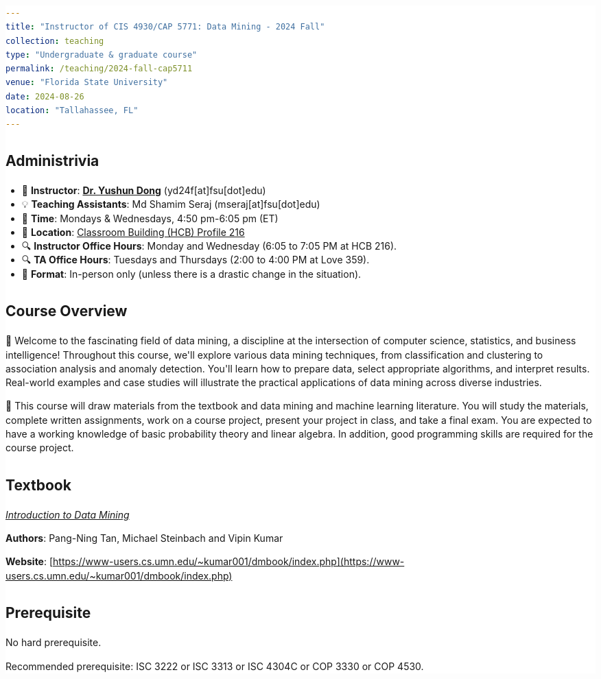 ```yaml
---
title: "Instructor of CIS 4930/CAP 5771: Data Mining - 2024 Fall"
collection: teaching
type: "Undergraduate & graduate course"
permalink: /teaching/2024-fall-cap5711
venue: "Florida State University"
date: 2024-08-26
location: "Tallahassee, FL"
---
```




## **Administrivia**
* 📢 **Instructor**: [**Dr. Yushun Dong**](https://yushundong.github.io) (yd24f[at]fsu[dot]edu)
* 💡 **Teaching Assistants**: Md Shamim Seraj (mseraj[at]fsu[dot]edu)
* 📅 **Time**: Mondays & Wednesdays, 4:50 pm-6:05 pm (ET)
* 🏫 **Location**: [Classroom Building (HCB) Profile 216](https://map.concept3d.com/?id=1235#!ce/33184?m/345264?s/classroom?mc/30.44730676902374,-84.29711900000001?z/16?lvl/0?share)
* 🔍 **Instructor Office Hours**: Monday and Wednesday (6:05 to 7:05 PM at HCB 216).
* 🔍 **TA Office Hours**: Tuesdays and Thursdays (2:00 to 4:00 PM at Love 359).
* 🎒 **Format**: In-person only (unless there is a drastic change in the situation).

## Course Overview
🚀 Welcome to the fascinating field of data mining, a discipline at the intersection of computer science, statistics, and business intelligence! Throughout this course, we'll explore various data mining techniques, from classification and clustering to association analysis and anomaly detection. You'll learn how to prepare data, select appropriate algorithms, and interpret results. Real-world examples and case studies will illustrate the practical applications of data mining across diverse industries.  

📘 This course will draw materials from the textbook and data mining and machine learning literature. You will study the materials, complete written assignments, work on a course project, present your project in class, and take a final exam. You are expected to have a working knowledge of basic probability theory and linear algebra. In addition, good programming skills are required for the course project.

## Textbook

[*Introduction to Data Mining*](https://www-users.cs.umn.edu/~kumar001/dmbook/index.php)

**Authors**: Pang-Ning Tan, Michael Steinbach and Vipin Kumar 

**Website**: [https://www-users.cs.umn.edu/~kumar001/dmbook/index.php](https://www-users.cs.umn.edu/~kumar001/dmbook/index.php)

## Prerequisite

No hard prerequisite.

Recommended prerequisite: ISC 3222 or ISC 3313 or ISC 4304C or COP 3330 or COP 4530. 

